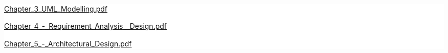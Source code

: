 

[Chapter_3_UML_Modelling.pdf](https://prod-files-secure.s3.us-west-2.amazonaws.com/cb8bfd8d-d68b-81fa-ac15-000328a0aab4/5b3741aa-d5b7-44b5-aab8-492949e8895f/Chapter_3_UML_Modelling.pdf?X-Amz-Algorithm=AWS4-HMAC-SHA256&X-Amz-Content-Sha256=UNSIGNED-PAYLOAD&X-Amz-Credential=ASIAZI2LB4663PXA2V5Z%2F20250815%2Fus-west-2%2Fs3%2Faws4_request&X-Amz-Date=20250815T064805Z&X-Amz-Expires=3600&X-Amz-Security-Token=IQoJb3JpZ2luX2VjEA8aCXVzLXdlc3QtMiJIMEYCIQCkKlN8oo%2Fqu8TVryH6Y7v8dfeanl1Mds2KaBnr349z8AIhANaO%2BCsrhqMXMu9smX%2Bclid%2Fyq2B0mRxV0f4S48nmNEqKv8DCFcQABoMNjM3NDIzMTgzODA1IgwPIt0kQXXRzg%2Fava0q3APUXyv6WblMsLa3ghfNGehiA6Q7gw2ZDia3UHzi53hHyGSwM6RPoXBwTkmwsrniC4nGW5ZTTARy6UwqhCSOoX62J9r9mhLxtlq9dizWW1mTJNaFCSFHEPMtARLdv6zNo0Ey9M%2Fv3%2B3wI7xrRg37A%2Ba8saIdizEcRxjtamiL%2B9U9lxymAJN2IjmFnAkTHZJDXxohaEr6qIXi3Jj1RQa6gY5TVeyOqaV%2BDTrkQjFJuJVXPrav5wbNEItTB0S1R29RCzhmzkU%2FmE4Uwy1cghoMq6rI7VpJOatvOov0FEy1f8yeZADfFCgiAK4R5%2B5bVqRPNQJT%2BeplF4IHv%2F531FYR%2BOvmCD%2FIS82bW5PObxo9UNeqOcboN40Mj0xxOKNWkuXYBz%2Fq6pUkyxNgPNGQEm%2FrjoiuZ6%2Fd48mdbF3%2FxCTpsDrZ8Vdn9X3ZmiAlaNpyA6utQKTKWZiWwPyor%2FzeBsmE3GeSIJ%2F9R27ytOOroqM22B0WeNpbKSABHJ6ktNyeKGbAVbacxbEjwNTnzsoOScMOhkPVnnVBto2JYpFiDTtfnZEj1SFc%2FKNGzTjOZ%2F82%2Flqx5aM1aF9UGscIEF%2FH3UsPi%2BjxMG%2B%2FOxbfUZfSSk%2BvptgrdNdXcGkHX%2B9vNEXeQjCao%2FvEBjqkAVdBZm5th3oT6CovNde7WhOMuF2omo2wH0fwgUvdGe1CSQDMDIUpTemZBDOUUtb9L5odKL9MRxwmN0A1kN8M4yAa%2Ft38OEqiqU8aPq6Dp1fbzO%2BYURV%2Bg8fDDYYfIA%2F2kZ%2FDRRNlbukF4Hm%2FUDbd0OIZphIJZQo5wa7uZryTG%2BF3qGlhS8OOi9mEcv%2BPErJaglO3pfWfYdochykvhu3HaZrCr028&X-Amz-Signature=84e62ebaba08b2e4b870db2ef4e6755fa34b9eb579d5938fe605fd77805e9db8&X-Amz-SignedHeaders=host&x-amz-checksum-mode=ENABLED&x-id=GetObject)


[Chapter_4_-_Requirement_Analysis__Design.pdf](https://prod-files-secure.s3.us-west-2.amazonaws.com/cb8bfd8d-d68b-81fa-ac15-000328a0aab4/da096bf0-3d6f-48e3-86e9-3efb7228f65e/Chapter_4_-_Requirement_Analysis__Design.pdf?X-Amz-Algorithm=AWS4-HMAC-SHA256&X-Amz-Content-Sha256=UNSIGNED-PAYLOAD&X-Amz-Credential=ASIAZI2LB4663PXA2V5Z%2F20250815%2Fus-west-2%2Fs3%2Faws4_request&X-Amz-Date=20250815T064805Z&X-Amz-Expires=3600&X-Amz-Security-Token=IQoJb3JpZ2luX2VjEA8aCXVzLXdlc3QtMiJIMEYCIQCkKlN8oo%2Fqu8TVryH6Y7v8dfeanl1Mds2KaBnr349z8AIhANaO%2BCsrhqMXMu9smX%2Bclid%2Fyq2B0mRxV0f4S48nmNEqKv8DCFcQABoMNjM3NDIzMTgzODA1IgwPIt0kQXXRzg%2Fava0q3APUXyv6WblMsLa3ghfNGehiA6Q7gw2ZDia3UHzi53hHyGSwM6RPoXBwTkmwsrniC4nGW5ZTTARy6UwqhCSOoX62J9r9mhLxtlq9dizWW1mTJNaFCSFHEPMtARLdv6zNo0Ey9M%2Fv3%2B3wI7xrRg37A%2Ba8saIdizEcRxjtamiL%2B9U9lxymAJN2IjmFnAkTHZJDXxohaEr6qIXi3Jj1RQa6gY5TVeyOqaV%2BDTrkQjFJuJVXPrav5wbNEItTB0S1R29RCzhmzkU%2FmE4Uwy1cghoMq6rI7VpJOatvOov0FEy1f8yeZADfFCgiAK4R5%2B5bVqRPNQJT%2BeplF4IHv%2F531FYR%2BOvmCD%2FIS82bW5PObxo9UNeqOcboN40Mj0xxOKNWkuXYBz%2Fq6pUkyxNgPNGQEm%2FrjoiuZ6%2Fd48mdbF3%2FxCTpsDrZ8Vdn9X3ZmiAlaNpyA6utQKTKWZiWwPyor%2FzeBsmE3GeSIJ%2F9R27ytOOroqM22B0WeNpbKSABHJ6ktNyeKGbAVbacxbEjwNTnzsoOScMOhkPVnnVBto2JYpFiDTtfnZEj1SFc%2FKNGzTjOZ%2F82%2Flqx5aM1aF9UGscIEF%2FH3UsPi%2BjxMG%2B%2FOxbfUZfSSk%2BvptgrdNdXcGkHX%2B9vNEXeQjCao%2FvEBjqkAVdBZm5th3oT6CovNde7WhOMuF2omo2wH0fwgUvdGe1CSQDMDIUpTemZBDOUUtb9L5odKL9MRxwmN0A1kN8M4yAa%2Ft38OEqiqU8aPq6Dp1fbzO%2BYURV%2Bg8fDDYYfIA%2F2kZ%2FDRRNlbukF4Hm%2FUDbd0OIZphIJZQo5wa7uZryTG%2BF3qGlhS8OOi9mEcv%2BPErJaglO3pfWfYdochykvhu3HaZrCr028&X-Amz-Signature=3523576c8a2c8051565ecba1b18914ed66bee56533af40a165aac0dd19e47c29&X-Amz-SignedHeaders=host&x-amz-checksum-mode=ENABLED&x-id=GetObject)


[Chapter_5_-_Architectural_Design.pdf](https://prod-files-secure.s3.us-west-2.amazonaws.com/cb8bfd8d-d68b-81fa-ac15-000328a0aab4/4c673930-3f92-48a5-a580-598c4c0d3206/Chapter_5_-_Architectural_Design.pdf?X-Amz-Algorithm=AWS4-HMAC-SHA256&X-Amz-Content-Sha256=UNSIGNED-PAYLOAD&X-Amz-Credential=ASIAZI2LB4663PXA2V5Z%2F20250815%2Fus-west-2%2Fs3%2Faws4_request&X-Amz-Date=20250815T064805Z&X-Amz-Expires=3600&X-Amz-Security-Token=IQoJb3JpZ2luX2VjEA8aCXVzLXdlc3QtMiJIMEYCIQCkKlN8oo%2Fqu8TVryH6Y7v8dfeanl1Mds2KaBnr349z8AIhANaO%2BCsrhqMXMu9smX%2Bclid%2Fyq2B0mRxV0f4S48nmNEqKv8DCFcQABoMNjM3NDIzMTgzODA1IgwPIt0kQXXRzg%2Fava0q3APUXyv6WblMsLa3ghfNGehiA6Q7gw2ZDia3UHzi53hHyGSwM6RPoXBwTkmwsrniC4nGW5ZTTARy6UwqhCSOoX62J9r9mhLxtlq9dizWW1mTJNaFCSFHEPMtARLdv6zNo0Ey9M%2Fv3%2B3wI7xrRg37A%2Ba8saIdizEcRxjtamiL%2B9U9lxymAJN2IjmFnAkTHZJDXxohaEr6qIXi3Jj1RQa6gY5TVeyOqaV%2BDTrkQjFJuJVXPrav5wbNEItTB0S1R29RCzhmzkU%2FmE4Uwy1cghoMq6rI7VpJOatvOov0FEy1f8yeZADfFCgiAK4R5%2B5bVqRPNQJT%2BeplF4IHv%2F531FYR%2BOvmCD%2FIS82bW5PObxo9UNeqOcboN40Mj0xxOKNWkuXYBz%2Fq6pUkyxNgPNGQEm%2FrjoiuZ6%2Fd48mdbF3%2FxCTpsDrZ8Vdn9X3ZmiAlaNpyA6utQKTKWZiWwPyor%2FzeBsmE3GeSIJ%2F9R27ytOOroqM22B0WeNpbKSABHJ6ktNyeKGbAVbacxbEjwNTnzsoOScMOhkPVnnVBto2JYpFiDTtfnZEj1SFc%2FKNGzTjOZ%2F82%2Flqx5aM1aF9UGscIEF%2FH3UsPi%2BjxMG%2B%2FOxbfUZfSSk%2BvptgrdNdXcGkHX%2B9vNEXeQjCao%2FvEBjqkAVdBZm5th3oT6CovNde7WhOMuF2omo2wH0fwgUvdGe1CSQDMDIUpTemZBDOUUtb9L5odKL9MRxwmN0A1kN8M4yAa%2Ft38OEqiqU8aPq6Dp1fbzO%2BYURV%2Bg8fDDYYfIA%2F2kZ%2FDRRNlbukF4Hm%2FUDbd0OIZphIJZQo5wa7uZryTG%2BF3qGlhS8OOi9mEcv%2BPErJaglO3pfWfYdochykvhu3HaZrCr028&X-Amz-Signature=a553a771ad16bdf42343658a438f5b878258d90645933b9d3bdaeb4c178a13c4&X-Amz-SignedHeaders=host&x-amz-checksum-mode=ENABLED&x-id=GetObject)
